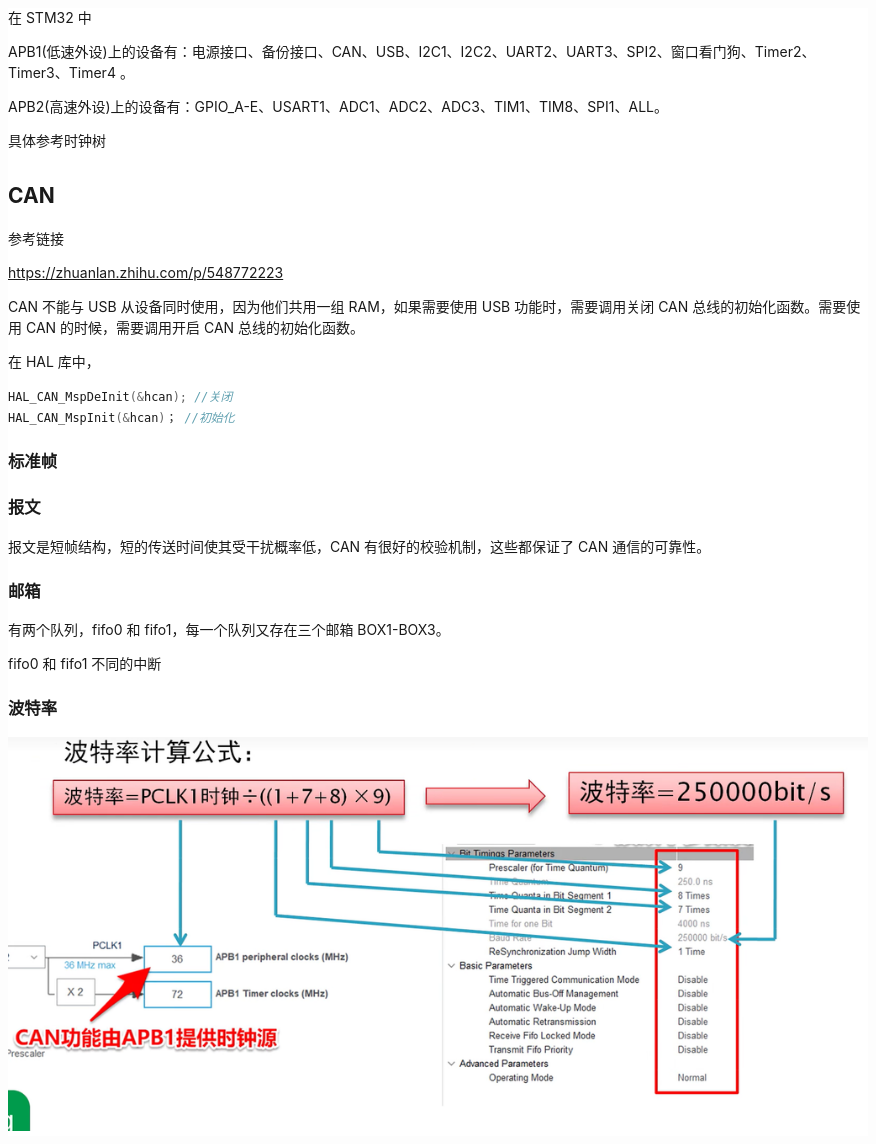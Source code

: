 在 STM32 中

APB1(低速外设)上的设备有：电源接口、备份接口、CAN、USB、I2C1、I2C2、UART2、UART3、SPI2、窗口看门狗、Timer2、Timer3、Timer4 。

APB2(高速外设)上的设备有：GPIO_A-E、USART1、ADC1、ADC2、ADC3、TIM1、TIM8、SPI1、ALL。

具体参考时钟树

## CAN

参考链接

https://zhuanlan.zhihu.com/p/548772223

CAN 不能与 USB 从设备同时使用，因为他们共用一组 RAM，如果需要使用 USB 功能时，需要调用关闭 CAN 总线的初始化函数。需要使用 CAN 的时候，需要调用开启 CAN 总线的初始化函数。

在 HAL 库中，

```c
HAL_CAN_MspDeInit(&hcan); //关闭
HAL_CAN_MspInit(&hcan)； //初始化
```

### 标准帧

### 报文

报文是短帧结构，短的传送时间使其受干扰概率低，CAN 有很好的校验机制，这些都保证了 CAN 通信的可靠性。

### 邮箱

有两个队列，fifo0 和 fifo1，每一个队列又存在三个邮箱 BOX1-BOX3。

fifo0 和 fifo1 不同的中断

### 波特率

![](media/image3.png)
